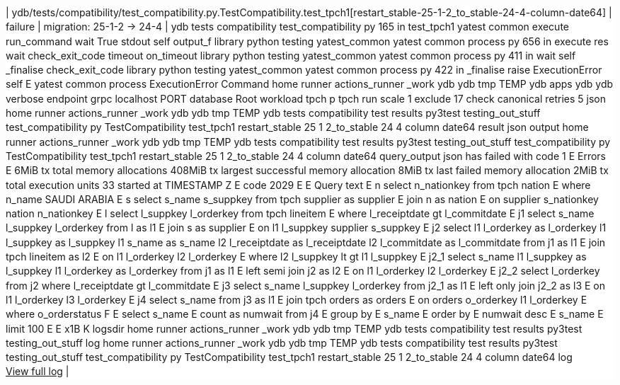 | ydb/tests/compatibility/test_compatibility.py.TestCompatibility.test_tpch1[restart_stable-25-1-2_to_stable-24-4-column-date64] | failure | migration: 25-1-2 → 24-4 | ydb tests compatibility test_compatibility py 165  in test_tpch1   yatest common execute run_command  wait True  stdout self output_f   library python testing yatest_common yatest common process py 656  in execute   res wait check_exit_code  timeout  on_timeout   library python testing yatest_common yatest common process py 411  in wait   self _finalise check_exit_code   library python testing yatest_common yatest common process py 422  in _finalise   raise ExecutionError self   E yatest common process ExecutionError  Command   home runner actions_runner _work ydb ydb tmp  TEMP  ydb apps ydb ydb   verbose   endpoint grpc   localhost  PORT    database  Root workload tpch  p tpch run   scale 1   exclude 17   check canonical   retries 5   json  home runner actions_runner _work ydb ydb tmp  TEMP  ydb tests compatibility test results py3test testing_out_stuff test_compatibility py TestCompatibility test_tpch1 restart_stable 25 1 2_to_stable 24 4 column date64 result json   output  home runner actions_runner _work ydb ydb tmp  TEMP  ydb tests compatibility test results py3test testing_out_stuff test_compatibility py TestCompatibility test_tpch1 restart_stable 25 1 2_to_stable 24 4 column date64 query_output json  has failed with code 1   E Errors   E    6MiB  tx total memory allocations  408MiB  tx largest successful memory allocation  8MiB  tx last failed memory allocation  2MiB  tx total execution units  33  started at   TIMESTAMP Z    E   code  2029  E   E Query text   E  n   select n_nationkey from  tpch nation   E where n_name    SAUDI ARABIA    E  s   select s_name  s_suppkey from  tpch supplier  as supplier  E join  n as nation  E on supplier s_nationkey   nation n_nationkey   E  l   select l_suppkey  l_orderkey from  tpch lineitem   E where l_receiptdate  gt  l_commitdate   E  j1   select s_name  l_suppkey  l_orderkey from  l as l1  E join  s as supplier  E on l1 l_suppkey   supplier s_suppkey   E  j2   select l1 l_orderkey as l_orderkey  l1 l_suppkey as l_suppkey  l1 s_name as s_name  l2 l_receiptdate as l_receiptdate  l2 l_commitdate as l_commitdate from  j1 as l1  E join  tpch lineitem  as l2  E on l1 l_orderkey   l2 l_orderkey  E where l2 l_suppkey  lt  gt  l1 l_suppkey   E  j2_1   select s_name  l1 l_suppkey as l_suppkey  l1 l_orderkey as l_orderkey from  j1 as l1  E left semi join  j2 as l2  E on l1 l_orderkey   l2 l_orderkey   E  j2_2   select l_orderkey from  j2 where l_receiptdate  gt  l_commitdate   E  j3   select s_name  l_suppkey  l_orderkey from  j2_1 as l1  E left only join  j2_2 as l3  E on l1 l_orderkey   l3 l_orderkey   E  j4   select s_name from  j3 as l1  E join  tpch orders  as orders  E on orders o_orderkey   l1 l_orderkey  E where o_orderstatus    F    E select s_name   E count    as numwait from  j4  E group by  E s_name  E order by  E numwait desc   E s_name  E limit 100   E   E    x1B K    logsdir    home runner actions_runner _work ydb ydb tmp  TEMP  ydb tests compatibility test results py3test testing_out_stuff  log    home runner actions_runner _work ydb ydb tmp  TEMP  ydb tests compatibility test results py3test testing_out_stuff test_compatibility py TestCompatibility test_tpch1 restart_stable 25 1 2_to_stable 24 4 column date64 log<br>[View full log](https://storage.yandexcloud.net/ydb-gh-logs/ydb-platform/ydb/Regression-run_compatibility/15715885944/ya-custom-compatibility-tags-19415-x86-64/try_3/artifacts/logs/ydb/tests/compatibility/test-results/py3test/testing_out_stuff/test_compatibility.py.TestCompatibility.test_tpch1.restart_stable-25-1-2_to_stable-24-4-column-date64.log) |